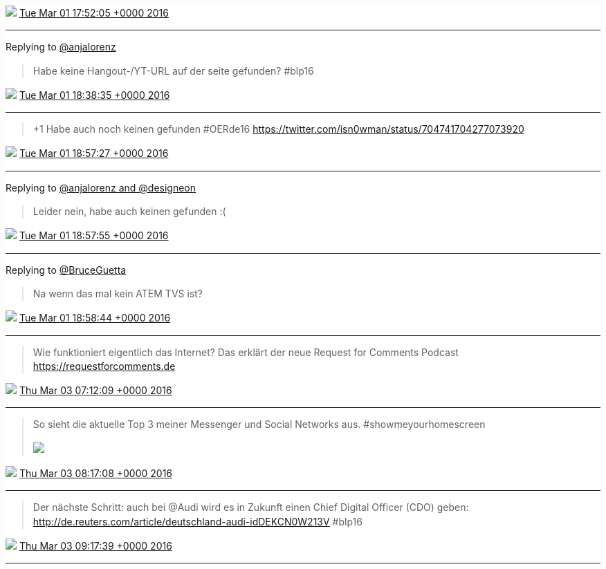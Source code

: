 <img src="media/tweet.ico" width="12" /> [Tue Mar 01 17:52:05 +0000 2016](https://twitter.com/SimonDueckert/status/704725912823193601)

----

Replying to [@anjalorenz](https://twitter.com/anjalorenz/status/704714915160989696)

> Habe keine Hangout-/YT-URL auf der seite gefunden? #blp16

<img src="media/tweet.ico" width="12" /> [Tue Mar 01 18:38:35 +0000 2016](https://twitter.com/SimonDueckert/status/704737616055369728)

----

> +1 Habe auch noch keinen gefunden #OERde16  https://twitter.com/isn0wman/status/704741704277073920

<img src="media/tweet.ico" width="12" /> [Tue Mar 01 18:57:27 +0000 2016](https://twitter.com/SimonDueckert/status/704742363407753216)

----

Replying to [@anjalorenz and @designeon](https://twitter.com/anjalorenz/status/704742328548859904)

> Leider nein, habe auch keinen gefunden :(

<img src="media/tweet.ico" width="12" /> [Tue Mar 01 18:57:55 +0000 2016](https://twitter.com/SimonDueckert/status/704742481896808448)

----

Replying to [@BruceGuetta](https://twitter.com/BruceGuetta/status/704742272580100097)

> Na wenn das mal kein ATEM TVS ist?

<img src="media/tweet.ico" width="12" /> [Tue Mar 01 18:58:44 +0000 2016](https://twitter.com/SimonDueckert/status/704742684389470208)

----

> Wie funktioniert eigentlich das Internet? Das erklärt der neue Request for Comments Podcast https://requestforcomments.de

<img src="media/tweet.ico" width="12" /> [Thu Mar 03 07:12:09 +0000 2016](https://twitter.com/SimonDueckert/status/705289642950729728)

----

> So sieht die aktuelle Top 3 meiner Messenger und Social Networks aus. #showmeyourhomescreen 
> 
> ![](https://t.co/iAoT11kuIo)

<img src="media/tweet.ico" width="12" /> [Thu Mar 03 08:17:08 +0000 2016](https://twitter.com/SimonDueckert/status/705305996852404224)

----

> Der nächste Schritt: auch bei @Audi wird es in Zukunft einen Chief Digital Officer (CDO) geben: http://de.reuters.com/article/deutschland-audi-idDEKCN0W213V #blp16

<img src="media/tweet.ico" width="12" /> [Thu Mar 03 09:17:39 +0000 2016](https://twitter.com/SimonDueckert/status/705321228135845892)

----

